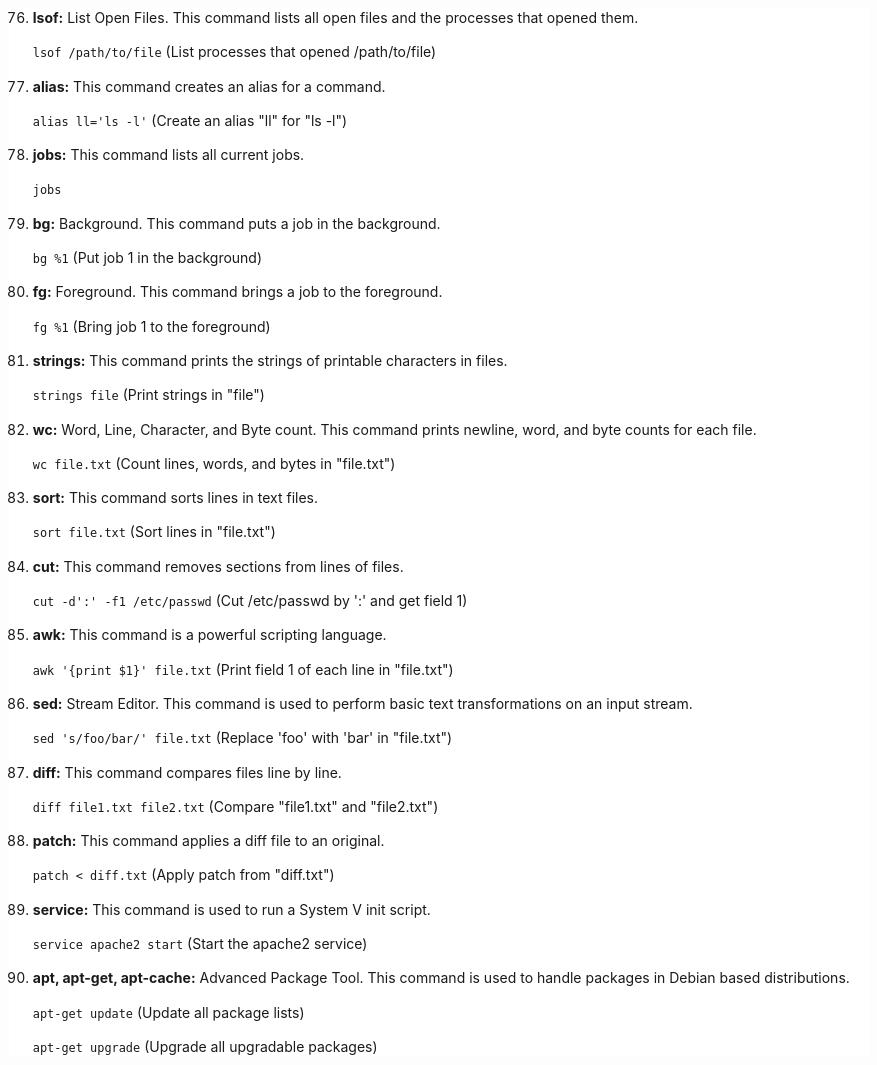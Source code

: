 76. **lsof:** List Open Files. This command lists all open files and the processes that opened them.
    
    `lsof /path/to/file`  (List processes that opened /path/to/file)

77. **alias:** This command creates an alias for a command.
    
    `alias ll='ls -l'`  (Create an alias "ll" for "ls -l")

78. **jobs:** This command lists all current jobs.
    
    `jobs`

79. **bg:** Background. This command puts a job in the background.
    
    `bg %1`  (Put job 1 in the background)

80. **fg:** Foreground. This command brings a job to the foreground.
    
    `fg %1`  (Bring job 1 to the foreground)

81. **strings:** This command prints the strings of printable characters in files.
    
    `strings file`  (Print strings in "file")

82. **wc:** Word, Line, Character, and Byte count. This command prints newline, word, and byte counts for each file.
    
    `wc file.txt`  (Count lines, words, and bytes in "file.txt")

83. **sort:** This command sorts lines in text files.
    
    `sort file.txt`  (Sort lines in "file.txt")

84. **cut:** This command removes sections from lines of files.
    
    `cut -d':' -f1 /etc/passwd`  (Cut /etc/passwd by ':' and get field 1)

85. **awk:** This command is a powerful scripting language.
    
    `awk '{print $1}' file.txt`  (Print field 1 of each line in "file.txt")

86. **sed:** Stream Editor. This command is used to perform basic text transformations on an input stream.
    
    `sed 's/foo/bar/' file.txt`  (Replace 'foo' with 'bar' in "file.txt")

87. **diff:** This command compares files line by line.
    
    `diff file1.txt file2.txt`  (Compare "file1.txt" and "file2.txt")

88. **patch:** This command applies a diff file to an original.
    
    `patch < diff.txt`  (Apply patch from "diff.txt")

89. **service:** This command is used to run a System V init script.
    
    `service apache2 start`  (Start the apache2 service)

90. **apt, apt-get, apt-cache:** Advanced Package Tool. This command is used to handle packages in Debian based distributions.
    
    `apt-get update`  (Update all package lists)
    
    `apt-get upgrade`  (Upgrade all upgradable packages)
